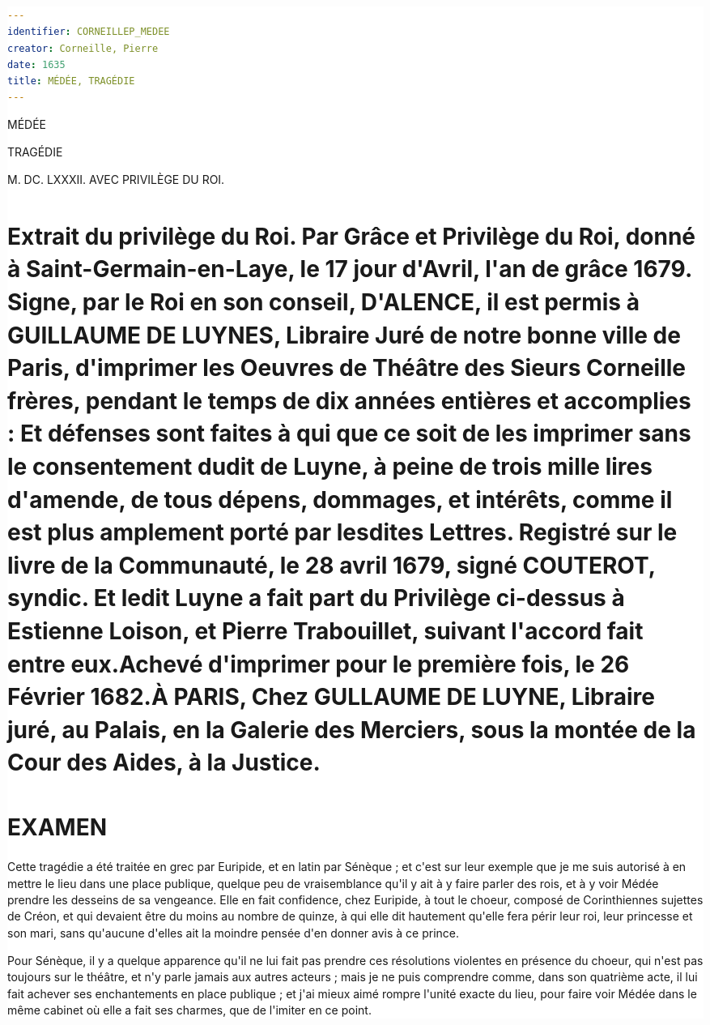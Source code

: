 ```yaml
---
identifier: CORNEILLEP_MEDEE  
creator: Corneille, Pierre  
date: 1635  
title: MÉDÉE, TRAGÉDIE  
---
```



MÉDÉE

TRAGÉDIE

M. DC. LXXXII. AVEC PRIVILÈGE DU ROI.



# Extrait du privilège du Roi. Par Grâce et Privilège du Roi, donné à Saint-Germain-en-Laye, le 17 jour d'Avril, l'an de grâce 1679. Signe, par le Roi en son conseil, D'ALENCE, il est permis à GUILLAUME DE LUYNES, Libraire Juré de notre bonne ville de Paris, d'imprimer les Oeuvres de Théâtre des Sieurs Corneille frères, pendant le temps de dix années entières et accomplies : Et défenses sont faites à qui que ce soit de les imprimer sans le consentement dudit de Luyne, à peine de trois mille lires d'amende, de tous dépens, dommages, et intérêts, comme il est plus amplement porté par lesdites Lettres. Registré sur le livre de la Communauté, le 28 avril 1679, signé COUTEROT, syndic. Et ledit Luyne a fait part du Privilège ci-dessus à Estienne Loison, et Pierre Trabouillet, suivant l'accord fait entre eux.Achevé d'imprimer pour le première fois, le 26 Février 1682.À PARIS, Chez GULLAUME DE LUYNE, Libraire juré, au Palais, en la Galerie des Merciers, sous la montée de la Cour des Aides, à la Justice.



# EXAMEN

Cette tragédie a été traitée en grec par Euripide, et en latin par Sénèque ; et c'est sur leur exemple que je me suis autorisé à en mettre le lieu dans une place publique, quelque peu de vraisemblance qu'il y ait à y faire parler des rois, et à y voir Médée prendre les desseins de sa vengeance. Elle en fait confidence, chez Euripide, à tout le choeur, composé de Corinthiennes sujettes de Créon, et qui devaient être du moins au nombre de quinze, à qui elle dit hautement qu'elle fera périr leur roi, leur princesse et son mari, sans qu'aucune d'elles ait la moindre pensée d'en donner avis à ce prince.

Pour Sénèque, il y a quelque apparence qu'il ne lui fait pas prendre ces résolutions violentes en présence du choeur, qui n'est pas toujours sur le théâtre, et n'y parle jamais aux autres acteurs ; mais je ne puis comprendre comme, dans son quatrième acte, il lui fait achever ses enchantements en place publique ; et j'ai mieux aimé rompre l'unité exacte du lieu, pour faire voir Médée dans le même cabinet où elle a fait ses charmes, que de l'imiter en ce point.
